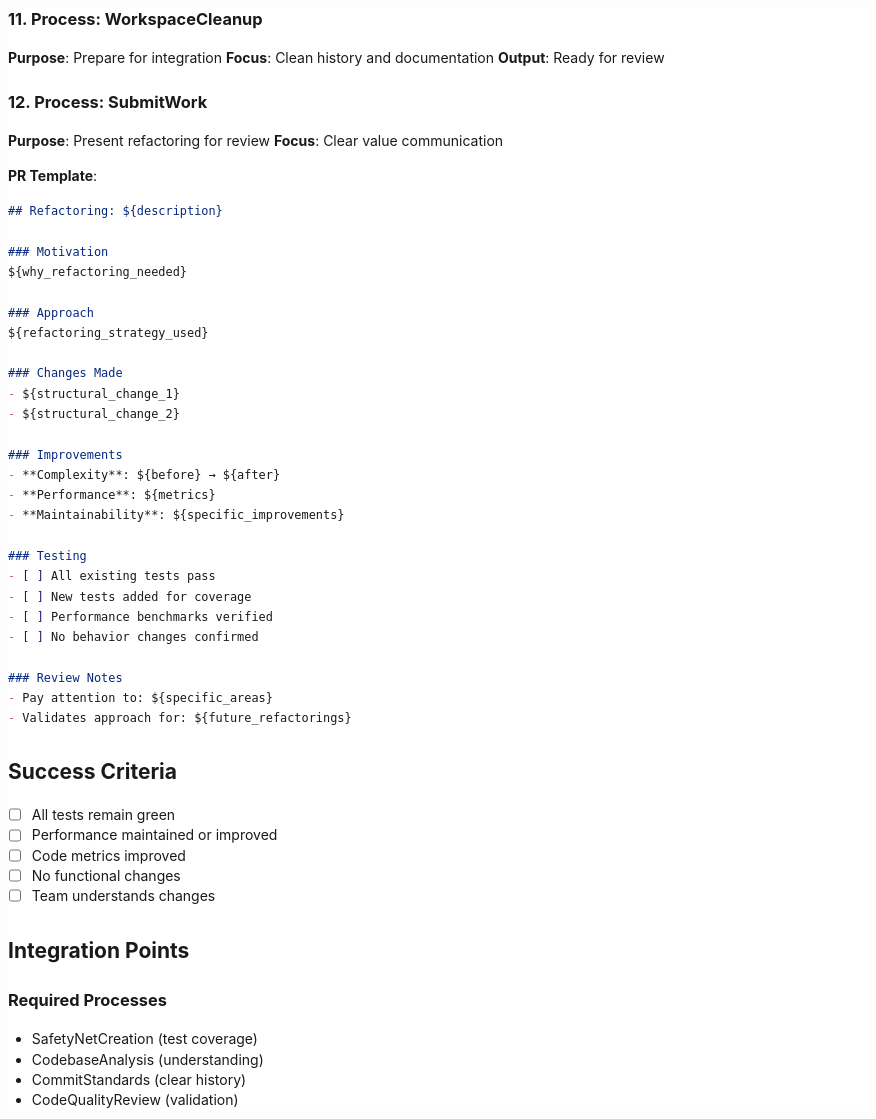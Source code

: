 ### 11. Process: WorkspaceCleanup
**Purpose**: Prepare for integration
**Focus**: Clean history and documentation
**Output**: Ready for review

### 12. Process: SubmitWork
**Purpose**: Present refactoring for review
**Focus**: Clear value communication

**PR Template**:
```markdown
## Refactoring: ${description}

### Motivation
${why_refactoring_needed}

### Approach
${refactoring_strategy_used}

### Changes Made
- ${structural_change_1}
- ${structural_change_2}

### Improvements
- **Complexity**: ${before} → ${after}
- **Performance**: ${metrics}
- **Maintainability**: ${specific_improvements}

### Testing
- [ ] All existing tests pass
- [ ] New tests added for coverage
- [ ] Performance benchmarks verified
- [ ] No behavior changes confirmed

### Review Notes
- Pay attention to: ${specific_areas}
- Validates approach for: ${future_refactorings}
```

## Success Criteria
- [ ] All tests remain green
- [ ] Performance maintained or improved
- [ ] Code metrics improved
- [ ] No functional changes
- [ ] Team understands changes

## Integration Points
### Required Processes
- SafetyNetCreation (test coverage)
- CodebaseAnalysis (understanding)
- CommitStandards (clear history)
- CodeQualityReview (validation)
